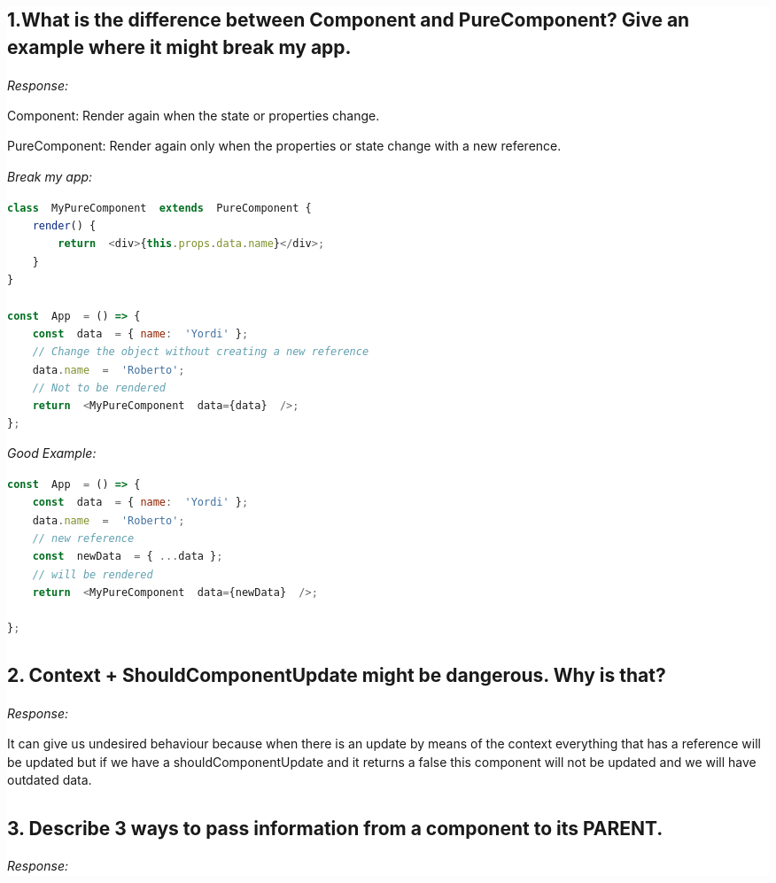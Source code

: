 

## 1.What is the difference between Component and PureComponent? Give an example where it might break my app.
*Response:*


Component: Render again when the state or properties change.

PureComponent: Render again only when the properties or state change with a new reference.


*Break my app:*

```js
class  MyPureComponent  extends  PureComponent {
	render() {
		return  <div>{this.props.data.name}</div>;
	}
}

const  App  = () => {
	const  data  = { name:  'Yordi' };
	// Change the object without creating a new reference
	data.name  =  'Roberto'; 
	// Not to be rendered
	return  <MyPureComponent  data={data}  />; 
};
```

*Good Example:*

```js
const  App  = () => {
	const  data  = { name:  'Yordi' };
	data.name  =  'Roberto';
	// new reference
	const  newData  = { ...data }; 
	// will be rendered
	return  <MyPureComponent  data={newData}  />; 

};
```

## 2. Context + ShouldComponentUpdate might be dangerous. Why is that?
*Response:*

It can give us undesired behaviour because when there is an update by means of the context everything that has a reference will be updated but if we have a shouldComponentUpdate and it returns a false this component will not be updated and we will have outdated data.


## 3. Describe 3 ways to pass information from a component to its PARENT.
*Response:*
